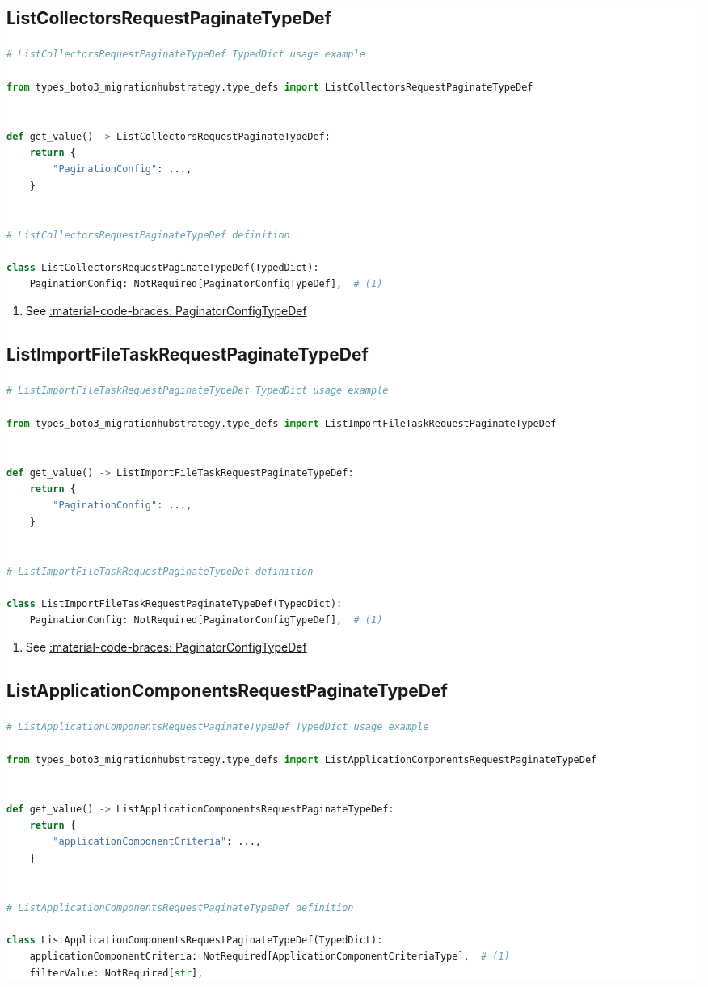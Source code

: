## ListCollectorsRequestPaginateTypeDef

```python
# ListCollectorsRequestPaginateTypeDef TypedDict usage example

from types_boto3_migrationhubstrategy.type_defs import ListCollectorsRequestPaginateTypeDef


def get_value() -> ListCollectorsRequestPaginateTypeDef:
    return {
        "PaginationConfig": ...,
    }


# ListCollectorsRequestPaginateTypeDef definition

class ListCollectorsRequestPaginateTypeDef(TypedDict):
    PaginationConfig: NotRequired[PaginatorConfigTypeDef],  # (1)
```

1. See [:material-code-braces: PaginatorConfigTypeDef](./type_defs.md#paginatorconfigtypedef)

## ListImportFileTaskRequestPaginateTypeDef

```python
# ListImportFileTaskRequestPaginateTypeDef TypedDict usage example

from types_boto3_migrationhubstrategy.type_defs import ListImportFileTaskRequestPaginateTypeDef


def get_value() -> ListImportFileTaskRequestPaginateTypeDef:
    return {
        "PaginationConfig": ...,
    }


# ListImportFileTaskRequestPaginateTypeDef definition

class ListImportFileTaskRequestPaginateTypeDef(TypedDict):
    PaginationConfig: NotRequired[PaginatorConfigTypeDef],  # (1)
```

1. See [:material-code-braces: PaginatorConfigTypeDef](./type_defs.md#paginatorconfigtypedef)

## ListApplicationComponentsRequestPaginateTypeDef

```python
# ListApplicationComponentsRequestPaginateTypeDef TypedDict usage example

from types_boto3_migrationhubstrategy.type_defs import ListApplicationComponentsRequestPaginateTypeDef


def get_value() -> ListApplicationComponentsRequestPaginateTypeDef:
    return {
        "applicationComponentCriteria": ...,
    }


# ListApplicationComponentsRequestPaginateTypeDef definition

class ListApplicationComponentsRequestPaginateTypeDef(TypedDict):
    applicationComponentCriteria: NotRequired[ApplicationComponentCriteriaType],  # (1)
    filterValue: NotRequired[str],
```